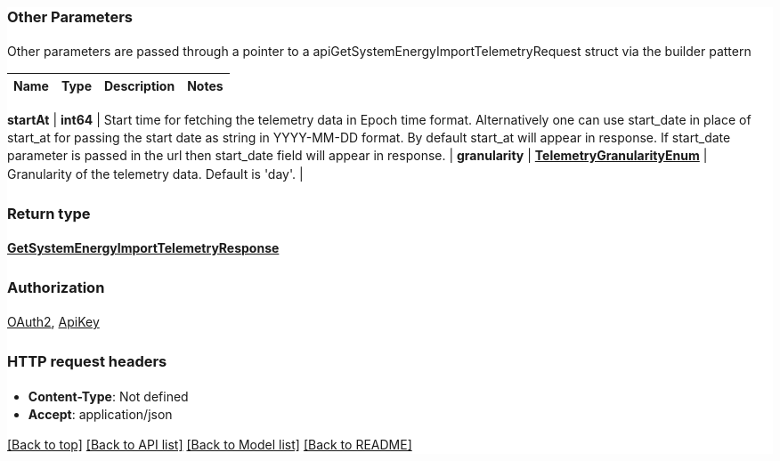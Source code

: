 ### Other Parameters

Other parameters are passed through a pointer to a apiGetSystemEnergyImportTelemetryRequest struct via the builder pattern


Name | Type | Description  | Notes
------------- | ------------- | ------------- | -------------

 **startAt** | **int64** | Start time for fetching the telemetry data in Epoch time format. Alternatively one can use start_date in place of start_at for passing the start date as string in YYYY-MM-DD format. By default start_at will appear in response. If start_date parameter is passed in the url then start_date field will appear in response. | 
 **granularity** | [**TelemetryGranularityEnum**](TelemetryGranularityEnum.md) | Granularity of the telemetry data. Default is &#39;day&#39;. | 

### Return type

[**GetSystemEnergyImportTelemetryResponse**](GetSystemEnergyImportTelemetryResponse.md)

### Authorization

[OAuth2](../README.md#OAuth2), [ApiKey](../README.md#ApiKey)

### HTTP request headers

- **Content-Type**: Not defined
- **Accept**: application/json

[[Back to top]](#) [[Back to API list]](../README.md#documentation-for-api-endpoints)
[[Back to Model list]](../README.md#documentation-for-models)
[[Back to README]](../README.md)

